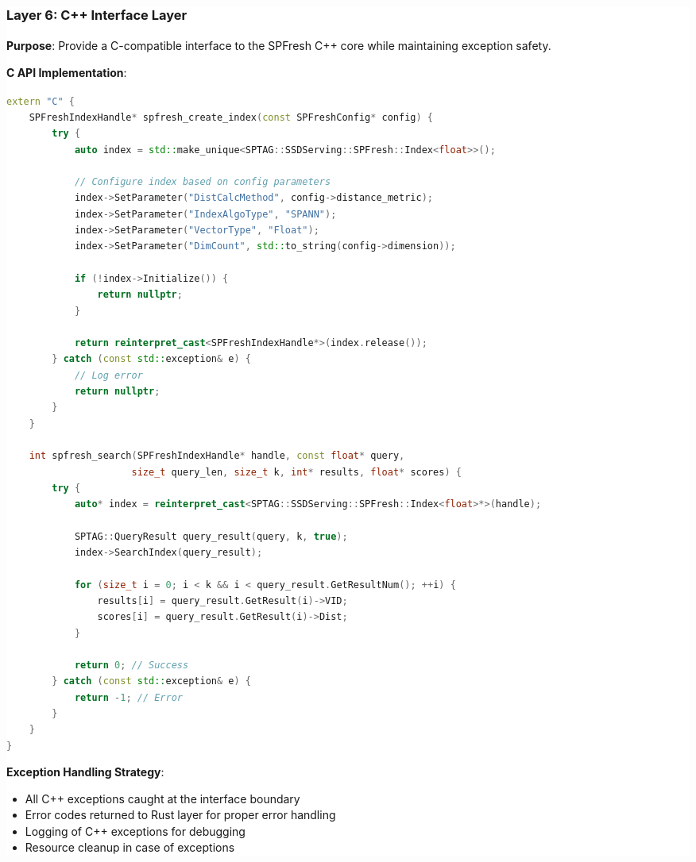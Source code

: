 ### Layer 6: C++ Interface Layer

**Purpose**: Provide a C-compatible interface to the SPFresh C++ core while maintaining exception safety.

**C API Implementation**:
```cpp
extern "C" {
    SPFreshIndexHandle* spfresh_create_index(const SPFreshConfig* config) {
        try {
            auto index = std::make_unique<SPTAG::SSDServing::SPFresh::Index<float>>();
            
            // Configure index based on config parameters
            index->SetParameter("DistCalcMethod", config->distance_metric);
            index->SetParameter("IndexAlgoType", "SPANN");
            index->SetParameter("VectorType", "Float");
            index->SetParameter("DimCount", std::to_string(config->dimension));
            
            if (!index->Initialize()) {
                return nullptr;
            }
            
            return reinterpret_cast<SPFreshIndexHandle*>(index.release());
        } catch (const std::exception& e) {
            // Log error
            return nullptr;
        }
    }
    
    int spfresh_search(SPFreshIndexHandle* handle, const float* query, 
                      size_t query_len, size_t k, int* results, float* scores) {
        try {
            auto* index = reinterpret_cast<SPTAG::SSDServing::SPFresh::Index<float>*>(handle);
            
            SPTAG::QueryResult query_result(query, k, true);
            index->SearchIndex(query_result);
            
            for (size_t i = 0; i < k && i < query_result.GetResultNum(); ++i) {
                results[i] = query_result.GetResult(i)->VID;
                scores[i] = query_result.GetResult(i)->Dist;
            }
            
            return 0; // Success
        } catch (const std::exception& e) {
            return -1; // Error
        }
    }
}
```

**Exception Handling Strategy**:
- All C++ exceptions caught at the interface boundary
- Error codes returned to Rust layer for proper error handling
- Logging of C++ exceptions for debugging
- Resource cleanup in case of exceptions
